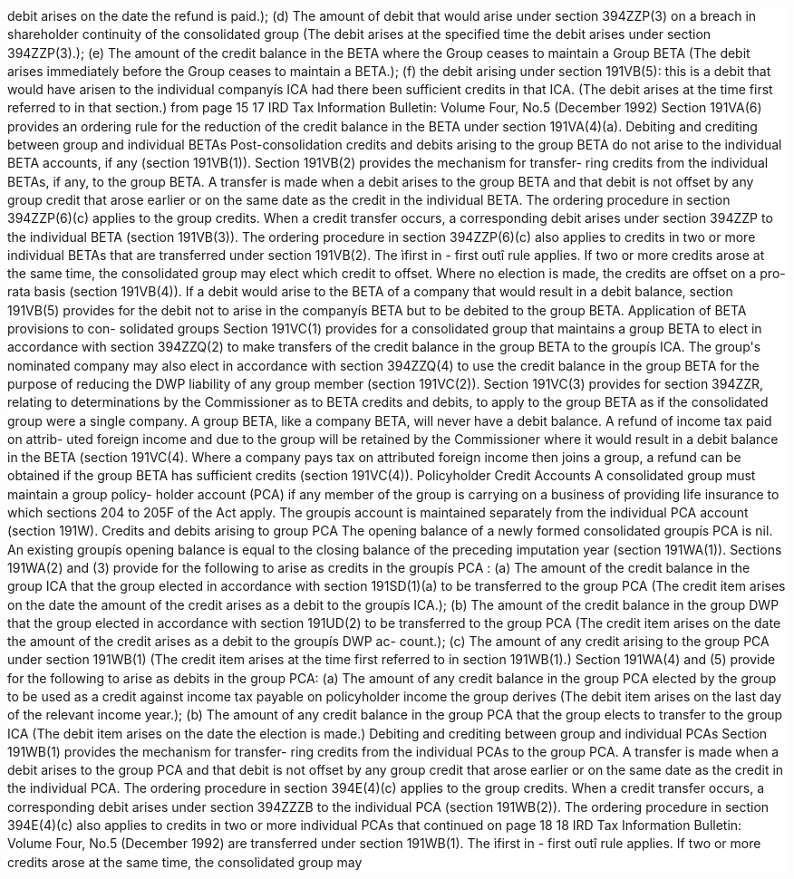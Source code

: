debit arises on the date the refund is paid.); (d) The amount of debit that would arise under section 394ZZP(3) on a breach in shareholder continuity of the consolidated group (The debit arises at the specified time the debit arises under section 394ZZP(3).); (e) The amount of the credit balance in the BETA where the Group ceases to maintain a Group BETA (The debit arises immediately before the Group ceases to maintain a BETA.); (f) the debit arising under section 191VB(5): this is a debit that would have arisen to the individual companyís ICA had there been sufficient credits in that ICA. (The debit arises at the time first referred to in that section.) from page 15 17 IRD Tax Information Bulletin: Volume Four, No.5 (December 1992) Section 191VA(6) provides an ordering rule for the reduction of the credit balance in the BETA under section 191VA(4)(a). Debiting and crediting between group and individual BETAs Post-consolidation credits and debits arising to the group BETA do not arise to the individual BETA accounts, if any (section 191VB(1)). Section 191VB(2) provides the mechanism for transfer- ring credits from the individual BETAs, if any, to the group BETA. A transfer is made when a debit arises to the group BETA and that debit is not offset by any group credit that arose earlier or on the same date as the credit in the individual BETA. The ordering procedure in section 394ZZP(6)(c) applies to the group credits. When a credit transfer occurs, a corresponding debit arises under section 394ZZP to the individual BETA (section 191VB(3)). The ordering procedure in section 394ZZP(6)(c) also applies to credits in two or more individual BETAs that are transferred under section 191VB(2). The ìfirst in - first outî rule applies. If two or more credits arose at the same time, the consolidated group may elect which credit to offset. Where no election is made, the credits are offset on a pro-rata basis (section 191VB(4)). If a debit would arise to the BETA of a company that would result in a debit balance, section 191VB(5) provides for the debit not to arise in the companyís BETA but to be debited to the group BETA. Application of BETA provisions to con- solidated groups Section 191VC(1) provides for a consolidated group that maintains a group BETA to elect in accordance with section 394ZZQ(2) to make transfers of the credit balance in the group BETA to the groupís ICA. The group's nominated company may also elect in accordance with section 394ZZQ(4) to use the credit balance in the group BETA for the purpose of reducing the DWP liability of any group member (section 191VC(2)). Section 191VC(3) provides for section 394ZZR, relating to determinations by the Commissioner as to BETA credits and debits, to apply to the group BETA as if the consolidated group were a single company. A group BETA, like a company BETA, will never have a debit balance. A refund of income tax paid on attrib- uted foreign income and due to the group will be retained by the Commissioner where it would result in a debit balance in the BETA (section 191VC(4). Where a company pays tax on attributed foreign income then joins a group, a refund can be obtained if the group BETA has sufficient credits (section 191VC(4)). Policyholder Credit Accounts A consolidated group must maintain a group policy- holder account (PCA) if any member of the group is carrying on a business of providing life insurance to which sections 204 to 205F of the Act apply. The groupís account is maintained separately from the individual PCA account (section 191W). Credits and debits arising to group PCA The opening balance of a newly formed consolidated groupís PCA is nil. An existing groupís opening balance is equal to the closing balance of the preceding imputation year (section 191WA(1)). Sections 191WA(2) and (3) provide for the following to arise as credits in the groupís PCA : (a) The amount of the credit balance in the group ICA that the group elected in accordance with section 191SD(1)(a) to be transferred to the group PCA (The credit item arises on the date the amount of the credit arises as a debit to the groupís ICA.); (b) The amount of the credit balance in the group DWP that the group elected in accordance with section 191UD(2) to be transferred to the group PCA (The credit item arises on the date the amount of the credit arises as a debit to the groupís DWP ac- count.); (c) The amount of any credit arising to the group PCA under section 191WB(1) (The credit item arises at the time first referred to in section 191WB(1).) Section 191WA(4) and (5) provide for the following to arise as debits in the group PCA: (a) The amount of any credit balance in the group PCA elected by the group to be used as a credit against income tax payable on policyholder income the group derives (The debit item arises on the last day of the relevant income year.); (b) The amount of any credit balance in the group PCA that the group elects to transfer to the group ICA (The debit item arises on the date the election is made.) Debiting and crediting between group and individual PCAs Section 191WB(1) provides the mechanism for transfer- ring credits from the individual PCAs to the group PCA. A transfer is made when a debit arises to the group PCA and that debit is not offset by any group credit that arose earlier or on the same date as the credit in the individual PCA. The ordering procedure in section 394E(4)(c) applies to the group credits. When a credit transfer occurs, a corresponding debit arises under section 394ZZZB to the individual PCA (section 191WB(2)). The ordering procedure in section 394E(4)(c) also applies to credits in two or more individual PCAs that continued on page 18 18 IRD Tax Information Bulletin: Volume Four, No.5 (December 1992) are transferred under section 191WB(1). The ìfirst in - first outî rule applies. If two or more credits arose at the same time, the consolidated group may